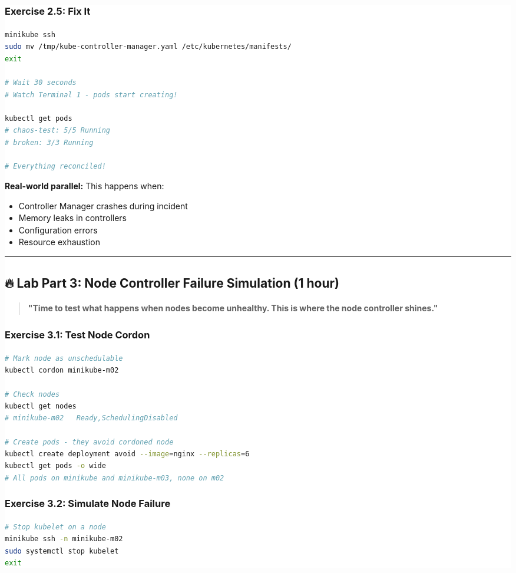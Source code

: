 ### Exercise 2.5: Fix It

```bash
minikube ssh
sudo mv /tmp/kube-controller-manager.yaml /etc/kubernetes/manifests/
exit

# Wait 30 seconds
# Watch Terminal 1 - pods start creating!

kubectl get pods
# chaos-test: 5/5 Running
# broken: 3/3 Running

# Everything reconciled!
```

**Real-world parallel:** This happens when:
- Controller Manager crashes during incident
- Memory leaks in controllers
- Configuration errors
- Resource exhaustion

---

## 🔥 Lab Part 3: Node Controller Failure Simulation (1 hour)

> **"Time to test what happens when nodes become unhealthy. This is where the node controller shines."**

### Exercise 3.1: Test Node Cordon

```bash
# Mark node as unschedulable
kubectl cordon minikube-m02

# Check nodes
kubectl get nodes
# minikube-m02   Ready,SchedulingDisabled

# Create pods - they avoid cordoned node
kubectl create deployment avoid --image=nginx --replicas=6
kubectl get pods -o wide
# All pods on minikube and minikube-m03, none on m02
```

### Exercise 3.2: Simulate Node Failure

```bash
# Stop kubelet on a node
minikube ssh -n minikube-m02
sudo systemctl stop kubelet
exit
```
